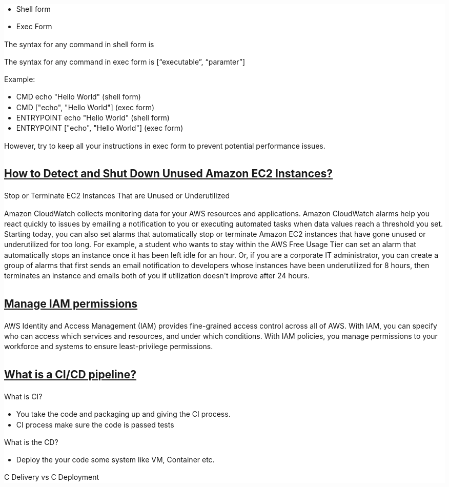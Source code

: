 * Shell form
- Exec Form

The syntax for any command in shell form is <instruction> <command>

The syntax for any command in exec form is <instruction> [“executable”, “paramter”]

Example:

- CMD echo "Hello World" (shell form)
- CMD ["echo", "Hello World"] (exec form)
- ENTRYPOINT echo "Hello World" (shell form)
- ENTRYPOINT ["echo", "Hello World"] (exec form)

However, try to keep all your instructions in exec form to prevent potential performance issues.

## [How to Detect and Shut Down Unused Amazon EC2 Instances?](https://aws.amazon.com/about-aws/whats-new/2013/01/08/use-amazon-cloudwatch-to-detect-and-shut-down-unused-amazon-ec2-instances/#:~:text=To%20get%20started%2C%20first%20visit,%2C%20and%20you're%20done.)

Stop or Terminate EC2 Instances That are Unused or Underutilized

Amazon CloudWatch collects monitoring data for your AWS resources and applications. Amazon CloudWatch alarms help you react quickly to issues by emailing a notification to you or executing automated tasks when data values reach a threshold you set. Starting today, you can also set alarms that automatically stop or terminate Amazon EC2 instances that have gone unused or underutilized for too long. For example, a student who wants to stay within the AWS Free Usage Tier can set an alarm that automatically stops an instance once it has been left idle for an hour. Or, if you are a corporate IT administrator, you can create a group of alarms that first sends an email notification to developers whose instances have been underutilized for 8 hours, then terminates an instance and emails both of you if utilization doesn't improve after 24 hours.
## [Manage IAM permissions](https://aws.amazon.com/iam/features/manage-permissions/)

AWS Identity and Access Management (IAM) provides fine-grained access control across all of AWS. With IAM, you can specify who can access which services and resources, and under which conditions. With IAM policies, you manage permissions to your workforce and systems to ensure least-privilege permissions.

## [What is a CI/CD pipeline?](https://www.redhat.com/en/topics/devops/what-cicd-pipeline)

What is CI?

- You take the code and packaging up and giving the CI process.
- CI process make sure the code is passed tests

What is the CD?

- Deploy the your code some system like VM, Container etc.

C Delivery vs C Deployment
